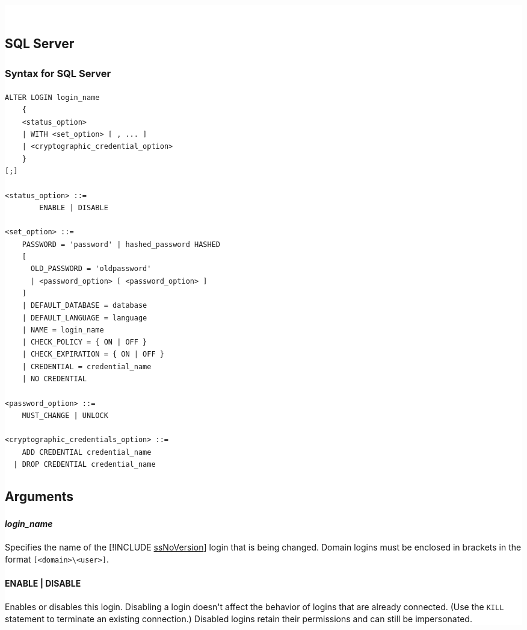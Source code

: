 &nbsp;

## SQL Server

### Syntax for SQL Server

```syntaxsql
ALTER LOGIN login_name
    {
    <status_option>
    | WITH <set_option> [ , ... ]
    | <cryptographic_credential_option>
    }
[;]

<status_option> ::=
        ENABLE | DISABLE

<set_option> ::=
    PASSWORD = 'password' | hashed_password HASHED
    [
      OLD_PASSWORD = 'oldpassword'
      | <password_option> [ <password_option> ]
    ]
    | DEFAULT_DATABASE = database
    | DEFAULT_LANGUAGE = language
    | NAME = login_name
    | CHECK_POLICY = { ON | OFF }
    | CHECK_EXPIRATION = { ON | OFF }
    | CREDENTIAL = credential_name
    | NO CREDENTIAL

<password_option> ::=
    MUST_CHANGE | UNLOCK

<cryptographic_credentials_option> ::=
    ADD CREDENTIAL credential_name
  | DROP CREDENTIAL credential_name
```

## Arguments

#### *login_name*

Specifies the name of the [!INCLUDE [ssNoVersion](../../includes/ssnoversion-md.md)] login that is being changed. Domain logins must be enclosed in brackets in the format `[<domain>\<user>]`.

#### ENABLE | DISABLE

Enables or disables this login. Disabling a login doesn't affect the behavior of logins that are already connected. (Use the `KILL` statement to terminate an existing connection.) Disabled logins retain their permissions and can still be impersonated.
